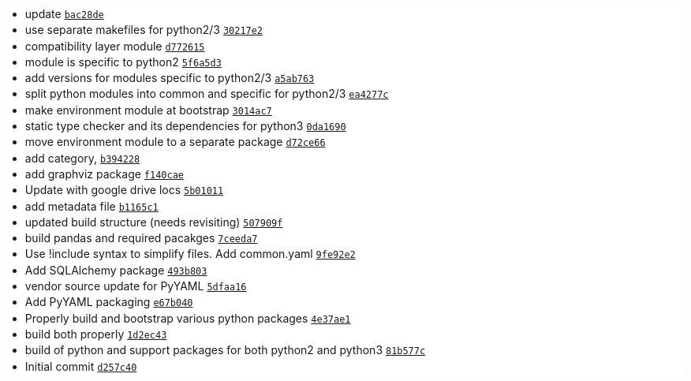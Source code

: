 - update [`bac28de`](https://github.com/RCIC-UCI-Public/python-admix/commit/bac28de0bc7791d022a575d90f4d2982ce871411)
- use separate makefiles for python2/3 [`30217e2`](https://github.com/RCIC-UCI-Public/python-admix/commit/30217e2d6e8bbf6be3e779a5e08f03a9d6cf1cb7)
- compatibility layer module [`d772615`](https://github.com/RCIC-UCI-Public/python-admix/commit/d7726157503485292d064efe985e10326393e65b)
- module is  specific to python2 [`5f6a5d3`](https://github.com/RCIC-UCI-Public/python-admix/commit/5f6a5d34362e8f139ccb3a8eada6131a24fbed7e)
- add versions for modules specific to python2/3 [`a5ab763`](https://github.com/RCIC-UCI-Public/python-admix/commit/a5ab763bd6a853b2683c6a328f57e6b3176a16aa)
- split python modules into common and specific for python2/3 [`ea4277c`](https://github.com/RCIC-UCI-Public/python-admix/commit/ea4277cc078be10637e824834a6a5af6e86ee0da)
- make environment module at bootstrap [`3014ac7`](https://github.com/RCIC-UCI-Public/python-admix/commit/3014ac7f693c3de923f83c9e3a776b8b8a02c7ae)
- static type checker and its dependencies for python3 [`0da1690`](https://github.com/RCIC-UCI-Public/python-admix/commit/0da16900e0fa7d532fc048158e2032b30ee4a40b)
- move environment module to a separate package [`d72ce66`](https://github.com/RCIC-UCI-Public/python-admix/commit/d72ce668d29f4566cee8193f945b3996a7bb574f)
- add category, [`b394228`](https://github.com/RCIC-UCI-Public/python-admix/commit/b3942288c55b2eb9b006ea7fed04db84867c1cbb)
- add graphviz package [`f140cae`](https://github.com/RCIC-UCI-Public/python-admix/commit/f140cae1f49a386a3d849adcac5e89db098cc879)
- Update with google drive locs [`5b01011`](https://github.com/RCIC-UCI-Public/python-admix/commit/5b010114ba578ffd9189ef2a19b183447b90a078)
- add metadata file [`b1165c1`](https://github.com/RCIC-UCI-Public/python-admix/commit/b1165c1897e5558e14c7256deab8e82471498cc0)
- updated build structure (needs revisiting) [`507909f`](https://github.com/RCIC-UCI-Public/python-admix/commit/507909fcec883a77f6466101fedbaf00913e0497)
- build pandas and required pacakges [`7ceeda7`](https://github.com/RCIC-UCI-Public/python-admix/commit/7ceeda7bbd1e2eae3627e03c031ee63bbdd5851d)
- Use !include syntax to simplify files. Add common.yaml [`9fe92e2`](https://github.com/RCIC-UCI-Public/python-admix/commit/9fe92e2507c514dd33c0677a3efe1409ab5f4b1e)
- Add SQLAlchemy package [`493b803`](https://github.com/RCIC-UCI-Public/python-admix/commit/493b8039ac9abaf601e9c6eafbfac15b59743697)
- vendor source update for PyYAML [`5dfaa16`](https://github.com/RCIC-UCI-Public/python-admix/commit/5dfaa1697010823913281745964aabe52180598a)
- Add PyYAML packaging [`e67b040`](https://github.com/RCIC-UCI-Public/python-admix/commit/e67b04020657b6c4c22e01a8a1382a237195d24f)
- Properly build and bootstrap various python packages [`4e37ae1`](https://github.com/RCIC-UCI-Public/python-admix/commit/4e37ae1d8ee28e9c784dfc7a00a7deb5c2670678)
- build both properly [`1d2ec43`](https://github.com/RCIC-UCI-Public/python-admix/commit/1d2ec432eaad88cf70650a7d989c36bfa9fc1add)
- build of python and support packages for both python2 and python3 [`81b577c`](https://github.com/RCIC-UCI-Public/python-admix/commit/81b577c001b55e32c4b33e2fd57493ea870613ef)
- Initial commit [`d257c40`](https://github.com/RCIC-UCI-Public/python-admix/commit/d257c40339135663e2b053e9542c2ec5752db11e)
